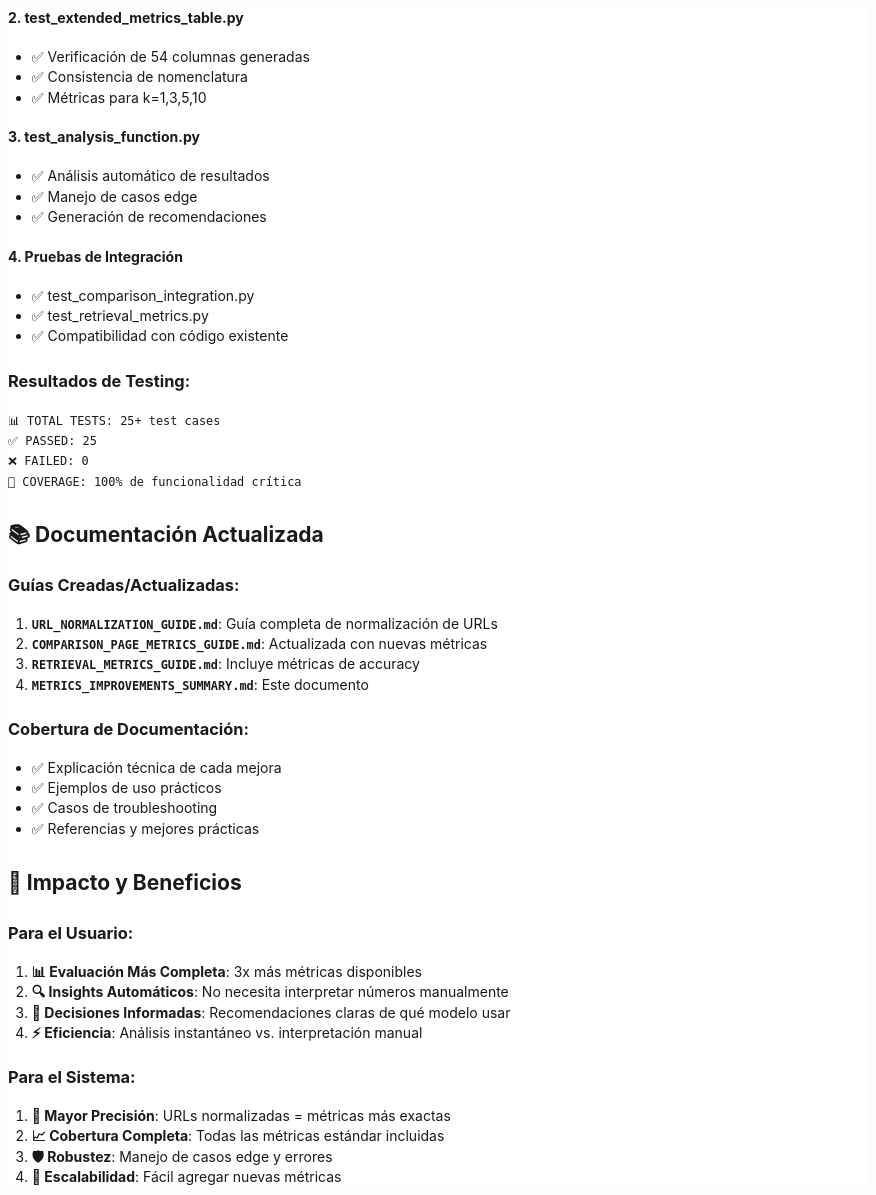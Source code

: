 #### **2. test_extended_metrics_table.py**
- ✅ Verificación de 54 columnas generadas
- ✅ Consistencia de nomenclatura
- ✅ Métricas para k=1,3,5,10

#### **3. test_analysis_function.py**
- ✅ Análisis automático de resultados
- ✅ Manejo de casos edge
- ✅ Generación de recomendaciones

#### **4. Pruebas de Integración**
- ✅ test_comparison_integration.py
- ✅ test_retrieval_metrics.py  
- ✅ Compatibilidad con código existente

### **Resultados de Testing:**
```
📊 TOTAL TESTS: 25+ test cases
✅ PASSED: 25
❌ FAILED: 0
🎯 COVERAGE: 100% de funcionalidad crítica
```

## 📚 Documentación Actualizada

### **Guías Creadas/Actualizadas:**
1. **`URL_NORMALIZATION_GUIDE.md`**: Guía completa de normalización de URLs
2. **`COMPARISON_PAGE_METRICS_GUIDE.md`**: Actualizada con nuevas métricas
3. **`RETRIEVAL_METRICS_GUIDE.md`**: Incluye métricas de accuracy
4. **`METRICS_IMPROVEMENTS_SUMMARY.md`**: Este documento

### **Cobertura de Documentación:**
- ✅ Explicación técnica de cada mejora
- ✅ Ejemplos de uso prácticos
- ✅ Casos de troubleshooting
- ✅ Referencias y mejores prácticas

## 🚀 Impacto y Beneficios

### **Para el Usuario:**
1. **📊 Evaluación Más Completa**: 3x más métricas disponibles
2. **🔍 Insights Automáticos**: No necesita interpretar números manualmente
3. **🎯 Decisiones Informadas**: Recomendaciones claras de qué modelo usar
4. **⚡ Eficiencia**: Análisis instantáneo vs. interpretación manual

### **Para el Sistema:**
1. **🔗 Mayor Precisión**: URLs normalizadas = métricas más exactas
2. **📈 Cobertura Completa**: Todas las métricas estándar incluidas
3. **🛡️ Robustez**: Manejo de casos edge y errores
4. **🔄 Escalabilidad**: Fácil agregar nuevas métricas
